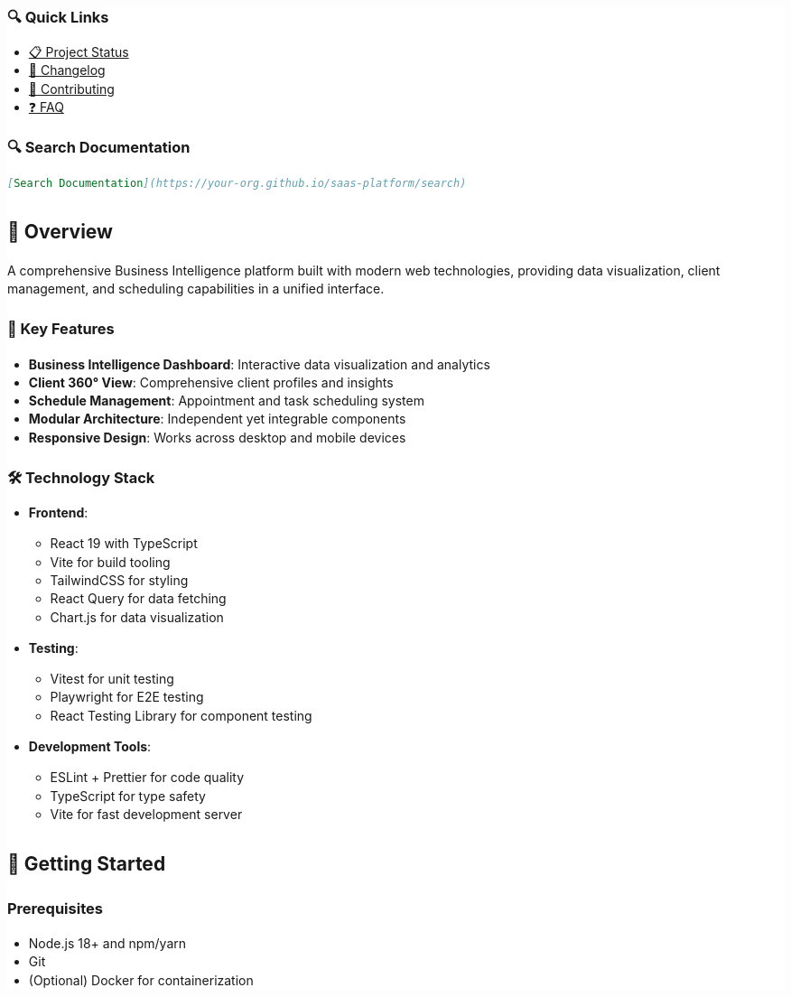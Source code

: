 ### 🔍 Quick Links

- [📋 Project Status](PROJECT_STATUS.md)
- [📝 Changelog](CHANGELOG.md)
- [🤝 Contributing](CONTRIBUTING.md)
- [❓ FAQ](docs/FAQ.md)

### 🔍 Search Documentation



```markdown
[Search Documentation](https://your-org.github.io/saas-platform/search)
```

## 📌 Overview

A comprehensive Business Intelligence platform built with modern web technologies, providing data visualization, client management, and scheduling capabilities in a unified interface.

### 🚀 Key Features

- **Business Intelligence Dashboard**: Interactive data visualization and analytics
- **Client 360° View**: Comprehensive client profiles and insights
- **Schedule Management**: Appointment and task scheduling system
- **Modular Architecture**: Independent yet integrable components
- **Responsive Design**: Works across desktop and mobile devices

### 🛠 Technology Stack

- **Frontend**: 
  - React 19 with TypeScript
  - Vite for build tooling
  - TailwindCSS for styling
  - React Query for data fetching
  - Chart.js for data visualization

- **Testing**:
  - Vitest for unit testing
  - Playwright for E2E testing
  - React Testing Library for component testing

- **Development Tools**:
  - ESLint + Prettier for code quality
  - TypeScript for type safety
  - Vite for fast development server

## 🚀 Getting Started

### Prerequisites

- Node.js 18+ and npm/yarn
- Git
- (Optional) Docker for containerization
